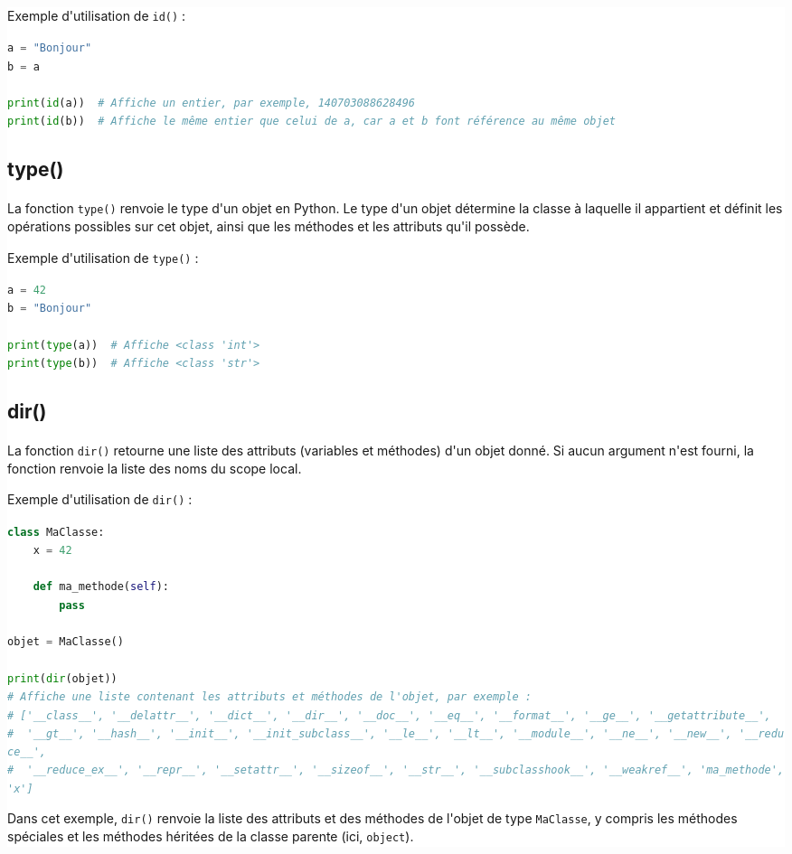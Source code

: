 Exemple d'utilisation de `id()` :

```python
a = "Bonjour"
b = a

print(id(a))  # Affiche un entier, par exemple, 140703088628496
print(id(b))  # Affiche le même entier que celui de a, car a et b font référence au même objet
```

## type()

La fonction `type()` renvoie le type d'un objet en Python. Le type d'un objet détermine la classe à laquelle il appartient et définit les opérations possibles sur cet objet, ainsi que les méthodes et les attributs qu'il possède.

Exemple d'utilisation de `type()` :

```python
a = 42
b = "Bonjour"

print(type(a))  # Affiche <class 'int'>
print(type(b))  # Affiche <class 'str'>
```

## dir()

La fonction `dir()` retourne une liste des attributs (variables et méthodes) d'un objet donné. Si aucun argument n'est fourni, la fonction renvoie la liste des noms du scope local.

Exemple d'utilisation de `dir()` :

```python
class MaClasse:
    x = 42

    def ma_methode(self):
        pass

objet = MaClasse()

print(dir(objet))
# Affiche une liste contenant les attributs et méthodes de l'objet, par exemple :
# ['__class__', '__delattr__', '__dict__', '__dir__', '__doc__', '__eq__', '__format__', '__ge__', '__getattribute__',
#  '__gt__', '__hash__', '__init__', '__init_subclass__', '__le__', '__lt__', '__module__', '__ne__', '__new__', '__reduce__',
#  '__reduce_ex__', '__repr__', '__setattr__', '__sizeof__', '__str__', '__subclasshook__', '__weakref__', 'ma_methode', 'x']
```

Dans cet exemple, `dir()` renvoie la liste des attributs et des méthodes de l'objet de type `MaClasse`, y compris les méthodes spéciales et les méthodes héritées de la classe parente (ici, `object`).
